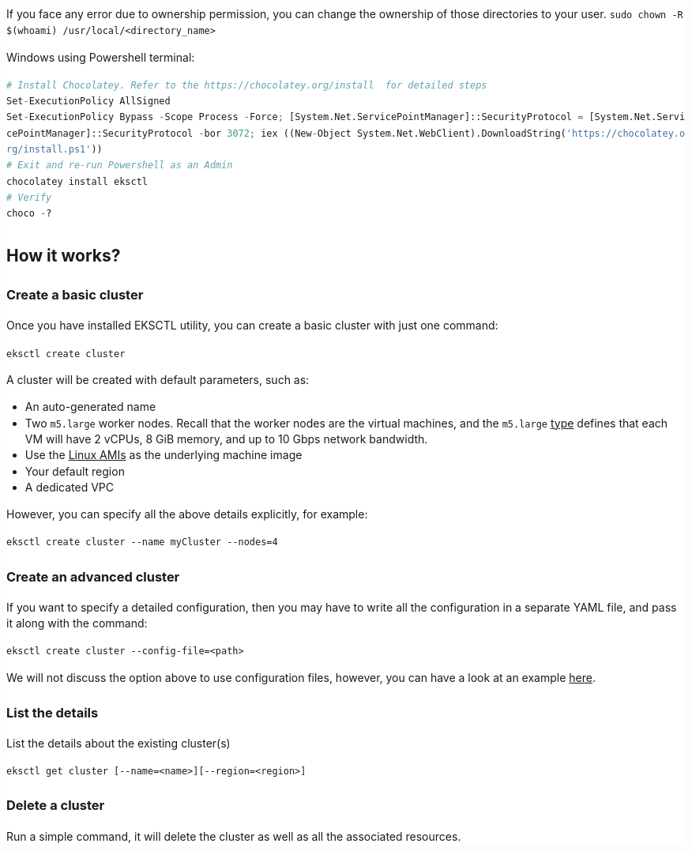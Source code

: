 If you face any error due to ownership permission, you can change the ownership of those directories to your user.
`sudo chown -R $(whoami) /usr/local/<directory_name>`

Windows using Powershell terminal:
```python
# Install Chocolatey. Refer to the https://chocolatey.org/install  for detailed steps
Set-ExecutionPolicy AllSigned 
Set-ExecutionPolicy Bypass -Scope Process -Force; [System.Net.ServicePointManager]::SecurityProtocol = [System.Net.ServicePointManager]::SecurityProtocol -bor 3072; iex ((New-Object System.Net.WebClient).DownloadString('https://chocolatey.org/install.ps1'))
# Exit and re-run Powershell as an Admin
chocolatey install eksctl
# Verify
choco -?
```


## How it works?
### Create a basic cluster
Once you have installed EKSCTL utility, you can create a basic cluster with just one command:

`eksctl create cluster`

A cluster will be created with default parameters, such as:

- An auto-generated name
- Two `m5.large` worker nodes. Recall that the worker nodes are the virtual machines, and the `m5.large` [type](https://aws.amazon.com/ec2/instance-types/) defines that each VM will have 2 vCPUs, 8 GiB memory, and up to 10 Gbps network bandwidth.
- Use the [Linux AMIs](https://docs.aws.amazon.com/eks/latest/userguide/eks-optimized-ami.html) as the underlying machine image
- Your default region
- A dedicated VPC

However, you can specify all the above details explicitly, for example:

`eksctl create cluster --name myCluster --nodes=4`

### Create an advanced cluster

If you want to specify a detailed configuration, then you may have to write all the configuration in a separate YAML file, and pass it along with the command:

`eksctl create cluster --config-file=<path>`

We will not discuss the option above to use configuration files, however, you can have a look at an example [here](https://eksctl.io).

### List the details
List the details about the existing cluster(s)

`eksctl get cluster [--name=<name>][--region=<region>]`

### Delete a cluster
Run a simple command, it will delete the cluster as well as all the associated resources.
